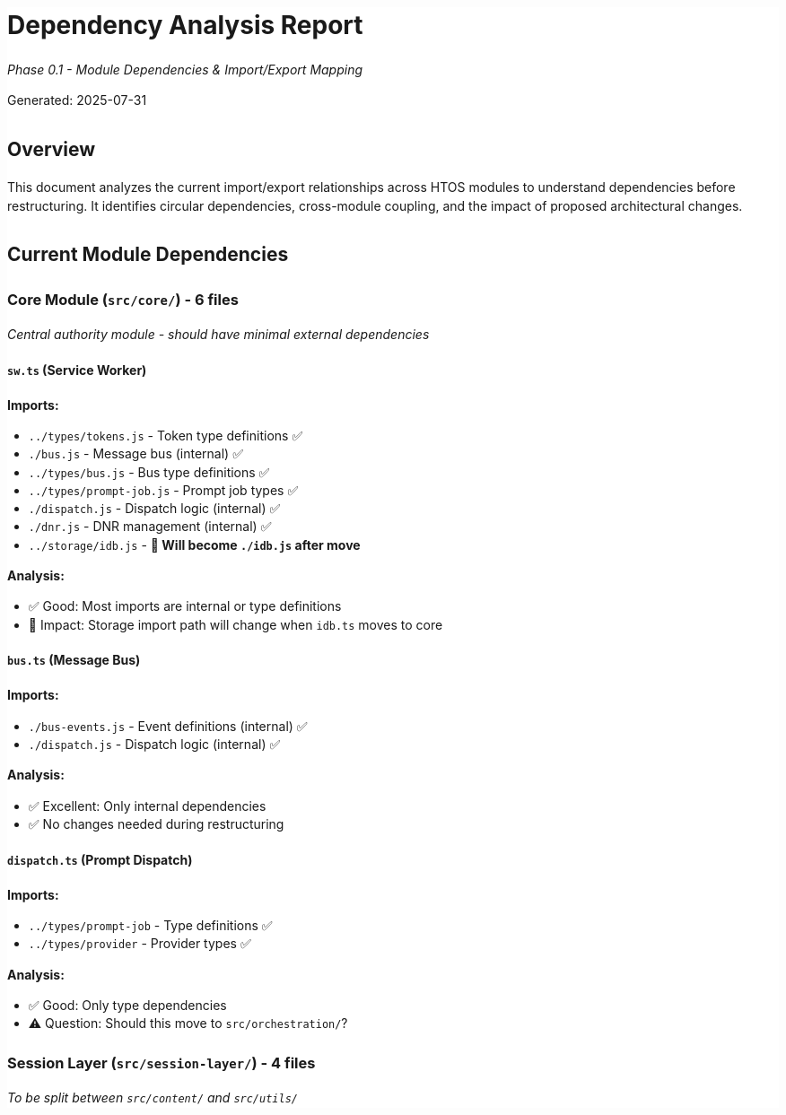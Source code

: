 # Dependency Analysis Report
*Phase 0.1 - Module Dependencies & Import/Export Mapping*

Generated: 2025-07-31

## Overview

This document analyzes the current import/export relationships across HTOS modules to understand dependencies before restructuring. It identifies circular dependencies, cross-module coupling, and the impact of proposed architectural changes.

## Current Module Dependencies

### **Core Module (`src/core/`)** - 6 files
*Central authority module - should have minimal external dependencies*

#### **`sw.ts` (Service Worker)**
**Imports:**
- `../types/tokens.js` - Token type definitions ✅
- `./bus.js` - Message bus (internal) ✅
- `../types/bus.js` - Bus type definitions ✅
- `../types/prompt-job.js` - Prompt job types ✅
- `./dispatch.js` - Dispatch logic (internal) ✅
- `./dnr.js` - DNR management (internal) ✅
- `../storage/idb.js` - **🔄 Will become `./idb.js` after move**

**Analysis:**
- ✅ Good: Most imports are internal or type definitions
- 🔄 Impact: Storage import path will change when `idb.ts` moves to core

#### **`bus.ts` (Message Bus)**
**Imports:**
- `./bus-events.js` - Event definitions (internal) ✅
- `./dispatch.js` - Dispatch logic (internal) ✅

**Analysis:**
- ✅ Excellent: Only internal dependencies
- ✅ No changes needed during restructuring

#### **`dispatch.ts` (Prompt Dispatch)**
**Imports:**
- `../types/prompt-job` - Type definitions ✅
- `../types/provider` - Provider types ✅

**Analysis:**
- ✅ Good: Only type dependencies
- ⚠️ Question: Should this move to `src/orchestration/`?

### **Session Layer (`src/session-layer/`)** - 4 files
*To be split between `src/content/` and `src/utils/`*
